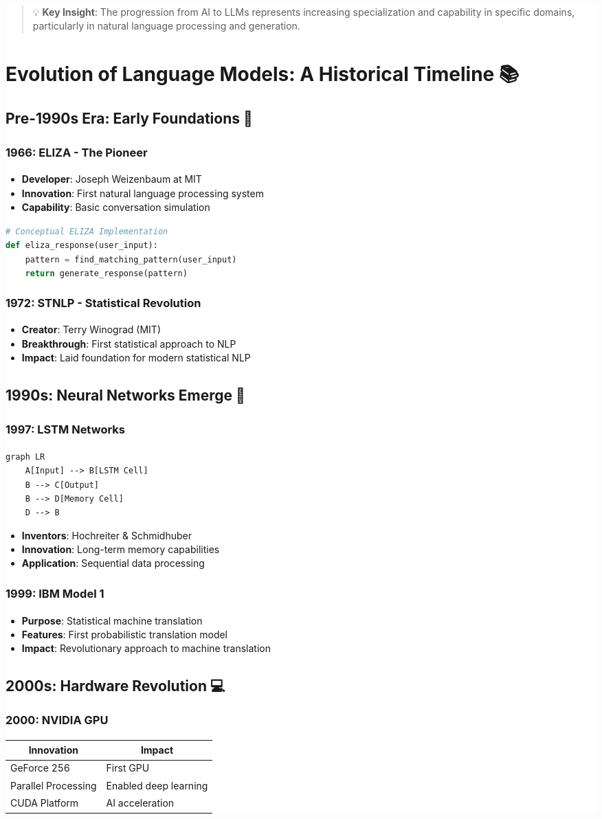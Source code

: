 
> 💡 **Key Insight**: The progression from AI to LLMs represents increasing specialization and capability in specific domains, particularly in natural language processing and generation.

# Evolution of Language Models: A Historical Timeline 📚

## Pre-1990s Era: Early Foundations 🌱

### 1966: ELIZA - The Pioneer
- **Developer**: Joseph Weizenbaum at MIT
- **Innovation**: First natural language processing system
- **Capability**: Basic conversation simulation
```python
# Conceptual ELIZA Implementation
def eliza_response(user_input):
    pattern = find_matching_pattern(user_input)
    return generate_response(pattern)
```

### 1972: STNLP - Statistical Revolution
- **Creator**: Terry Winograd (MIT)
- **Breakthrough**: First statistical approach to NLP
- **Impact**: Laid foundation for modern statistical NLP

## 1990s: Neural Networks Emerge 🧠

### 1997: LSTM Networks
```mermaid
graph LR
    A[Input] --> B[LSTM Cell]
    B --> C[Output]
    B --> D[Memory Cell]
    D --> B
```
- **Inventors**: Hochreiter & Schmidhuber
- **Innovation**: Long-term memory capabilities
- **Application**: Sequential data processing

### 1999: IBM Model 1
- **Purpose**: Statistical machine translation
- **Features**: First probabilistic translation model
- **Impact**: Revolutionary approach to machine translation

## 2000s: Hardware Revolution 💻

### 2000: NVIDIA GPU
| Innovation | Impact |
|------------|---------|
| GeForce 256 | First GPU |
| Parallel Processing | Enabled deep learning |
| CUDA Platform | AI acceleration |
